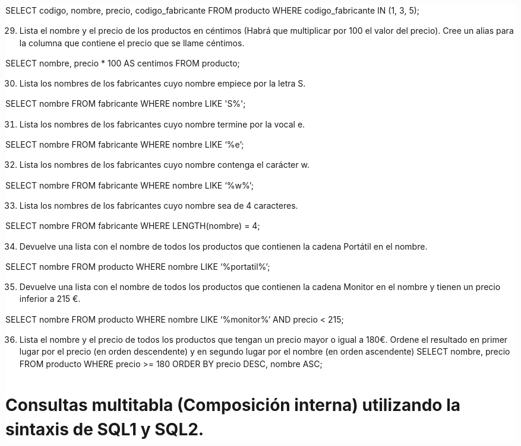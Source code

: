 SELECT codigo, nombre, precio, codigo_fabricante
FROM producto
WHERE codigo_fabricante IN (1, 3, 5);

29. Lista el nombre y el precio de los productos en céntimos (Habrá que multiplicar por 100 el valor del precio). Cree un alias para la columna que contiene el precio que se llame céntimos.

SELECT nombre, precio * 100 AS centimos
FROM producto;

30. Lista los nombres de los fabricantes cuyo nombre empiece por la letra S.

SELECT nombre
FROM fabricante
WHERE nombre LIKE 'S%';

31. Lista los nombres de los fabricantes cuyo nombre termine por la vocal e.

SELECT nombre
FROM fabricante
WHERE nombre LIKE ‘%e’;

32. Lista los nombres de los fabricantes cuyo nombre contenga el carácter w.

SELECT nombre
FROM fabricante
WHERE nombre LIKE ‘%w%’;

33. Lista los nombres de los fabricantes cuyo nombre sea de 4 caracteres.

SELECT nombre
FROM fabricante
WHERE LENGTH(nombre) = 4;

34. Devuelve una lista con el nombre de todos los productos que contienen la cadena Portátil en el nombre.

SELECT nombre
FROM producto
WHERE nombre LIKE ‘%portatil%’;

35. Devuelve una lista con el nombre de todos los productos que contienen la cadena Monitor en el nombre y tienen un precio inferior a 215 €.

SELECT nombre
FROM producto
WHERE nombre LIKE ‘%monitor%’ AND precio < 215;

36. Lista el nombre y el precio de todos los productos que tengan un precio mayor o igual a 180€. Ordene el resultado en primer lugar por el precio (en orden descendente) y en segundo lugar por el nombre (en orden ascendente)
SELECT nombre, precio
FROM producto
WHERE precio >= 180
ORDER BY precio DESC, nombre ASC;

# Consultas multitabla (Composición interna) utilizando la sintaxis de SQL1 y SQL2.
